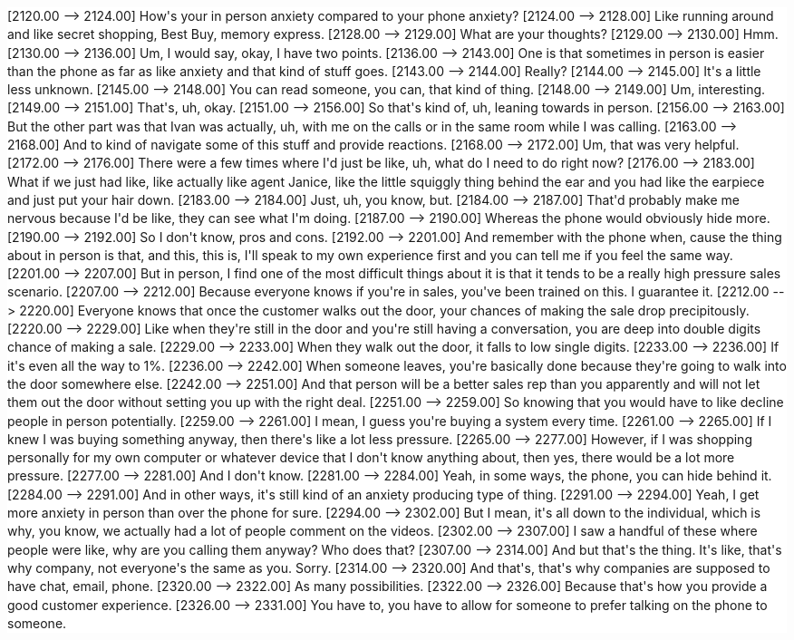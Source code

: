 [2120.00 --> 2124.00]  How's your in person anxiety compared to your phone anxiety?
[2124.00 --> 2128.00]  Like running around and like secret shopping, Best Buy, memory express.
[2128.00 --> 2129.00]  What are your thoughts?
[2129.00 --> 2130.00]  Hmm.
[2130.00 --> 2136.00]  Um, I would say, okay, I have two points.
[2136.00 --> 2143.00]  One is that sometimes in person is easier than the phone as far as like anxiety and that kind of stuff goes.
[2143.00 --> 2144.00]  Really?
[2144.00 --> 2145.00]  It's a little less unknown.
[2145.00 --> 2148.00]  You can read someone, you can, that kind of thing.
[2148.00 --> 2149.00]  Um, interesting.
[2149.00 --> 2151.00]  That's, uh, okay.
[2151.00 --> 2156.00]  So that's kind of, uh, leaning towards in person.
[2156.00 --> 2163.00]  But the other part was that Ivan was actually, uh, with me on the calls or in the same room while I was calling.
[2163.00 --> 2168.00]  And to kind of navigate some of this stuff and provide reactions.
[2168.00 --> 2172.00]  Um, that was very helpful.
[2172.00 --> 2176.00]  There were a few times where I'd just be like, uh, what do I need to do right now?
[2176.00 --> 2183.00]  What if we just had like, like actually like agent Janice, like the little squiggly thing behind the ear and you had like the earpiece and just put your hair down.
[2183.00 --> 2184.00]  Just, uh, you know, but.
[2184.00 --> 2187.00]  That'd probably make me nervous because I'd be like, they can see what I'm doing.
[2187.00 --> 2190.00]  Whereas the phone would obviously hide more.
[2190.00 --> 2192.00]  So I don't know, pros and cons.
[2192.00 --> 2201.00]  And remember with the phone when, cause the thing about in person is that, and this, this is, I'll speak to my own experience first and you can tell me if you feel the same way.
[2201.00 --> 2207.00]  But in person, I find one of the most difficult things about it is that it tends to be a really high pressure sales scenario.
[2207.00 --> 2212.00]  Because everyone knows if you're in sales, you've been trained on this. I guarantee it.
[2212.00 --> 2220.00]  Everyone knows that once the customer walks out the door, your chances of making the sale drop precipitously.
[2220.00 --> 2229.00]  Like when they're still in the door and you're still having a conversation, you are deep into double digits chance of making a sale.
[2229.00 --> 2233.00]  When they walk out the door, it falls to low single digits.
[2233.00 --> 2236.00]  If it's even all the way to 1%.
[2236.00 --> 2242.00]  When someone leaves, you're basically done because they're going to walk into the door somewhere else.
[2242.00 --> 2251.00]  And that person will be a better sales rep than you apparently and will not let them out the door without setting you up with the right deal.
[2251.00 --> 2259.00]  So knowing that you would have to like decline people in person potentially.
[2259.00 --> 2261.00]  I mean, I guess you're buying a system every time.
[2261.00 --> 2265.00]  If I knew I was buying something anyway, then there's like a lot less pressure.
[2265.00 --> 2277.00]  However, if I was shopping personally for my own computer or whatever device that I don't know anything about, then yes, there would be a lot more pressure.
[2277.00 --> 2281.00]  And I don't know.
[2281.00 --> 2284.00]  Yeah, in some ways, the phone, you can hide behind it.
[2284.00 --> 2291.00]  And in other ways, it's still kind of an anxiety producing type of thing.
[2291.00 --> 2294.00]  Yeah, I get more anxiety in person than over the phone for sure.
[2294.00 --> 2302.00]  But I mean, it's all down to the individual, which is why, you know, we actually had a lot of people comment on the videos.
[2302.00 --> 2307.00]  I saw a handful of these where people were like, why are you calling them anyway? Who does that?
[2307.00 --> 2314.00]  And but that's the thing. It's like, that's why company, not everyone's the same as you. Sorry.
[2314.00 --> 2320.00]  And that's, that's why companies are supposed to have chat, email, phone.
[2320.00 --> 2322.00]  As many possibilities.
[2322.00 --> 2326.00]  Because that's how you provide a good customer experience.
[2326.00 --> 2331.00]  You have to, you have to allow for someone to prefer talking on the phone to someone.